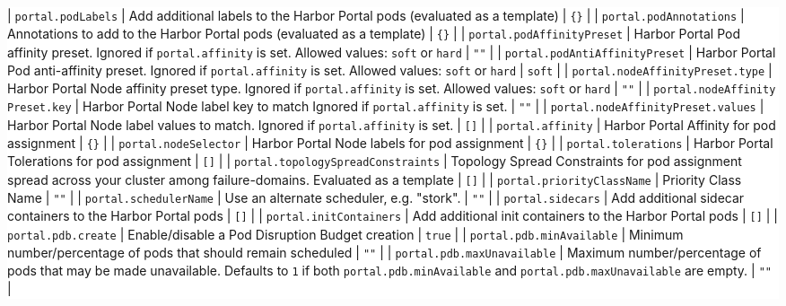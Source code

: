 | `portal.podLabels`                                         | Add additional labels to the Harbor Portal pods (evaluated as a template)                                                                                                                                                       | `{}`                            |
| `portal.podAnnotations`                                    | Annotations to add to the Harbor Portal pods (evaluated as a template)                                                                                                                                                          | `{}`                            |
| `portal.podAffinityPreset`                                 | Harbor Portal Pod affinity preset. Ignored if `portal.affinity` is set. Allowed values: `soft` or `hard`                                                                                                                        | `""`                            |
| `portal.podAntiAffinityPreset`                             | Harbor Portal Pod anti-affinity preset. Ignored if `portal.affinity` is set. Allowed values: `soft` or `hard`                                                                                                                   | `soft`                          |
| `portal.nodeAffinityPreset.type`                           | Harbor Portal Node affinity preset type. Ignored if `portal.affinity` is set. Allowed values: `soft` or `hard`                                                                                                                  | `""`                            |
| `portal.nodeAffinityPreset.key`                            | Harbor Portal Node label key to match Ignored if `portal.affinity` is set.                                                                                                                                                      | `""`                            |
| `portal.nodeAffinityPreset.values`                         | Harbor Portal Node label values to match. Ignored if `portal.affinity` is set.                                                                                                                                                  | `[]`                            |
| `portal.affinity`                                          | Harbor Portal Affinity for pod assignment                                                                                                                                                                                       | `{}`                            |
| `portal.nodeSelector`                                      | Harbor Portal Node labels for pod assignment                                                                                                                                                                                    | `{}`                            |
| `portal.tolerations`                                       | Harbor Portal Tolerations for pod assignment                                                                                                                                                                                    | `[]`                            |
| `portal.topologySpreadConstraints`                         | Topology Spread Constraints for pod assignment spread across your cluster among failure-domains. Evaluated as a template                                                                                                        | `[]`                            |
| `portal.priorityClassName`                                 | Priority Class Name                                                                                                                                                                                                             | `""`                            |
| `portal.schedulerName`                                     | Use an alternate scheduler, e.g. "stork".                                                                                                                                                                                       | `""`                            |
| `portal.sidecars`                                          | Add additional sidecar containers to the Harbor Portal pods                                                                                                                                                                     | `[]`                            |
| `portal.initContainers`                                    | Add additional init containers to the Harbor Portal pods                                                                                                                                                                        | `[]`                            |
| `portal.pdb.create`                                        | Enable/disable a Pod Disruption Budget creation                                                                                                                                                                                 | `true`                          |
| `portal.pdb.minAvailable`                                  | Minimum number/percentage of pods that should remain scheduled                                                                                                                                                                  | `""`                            |
| `portal.pdb.maxUnavailable`                                | Maximum number/percentage of pods that may be made unavailable. Defaults to `1` if both `portal.pdb.minAvailable` and `portal.pdb.maxUnavailable` are empty.                                                                    | `""`                            |